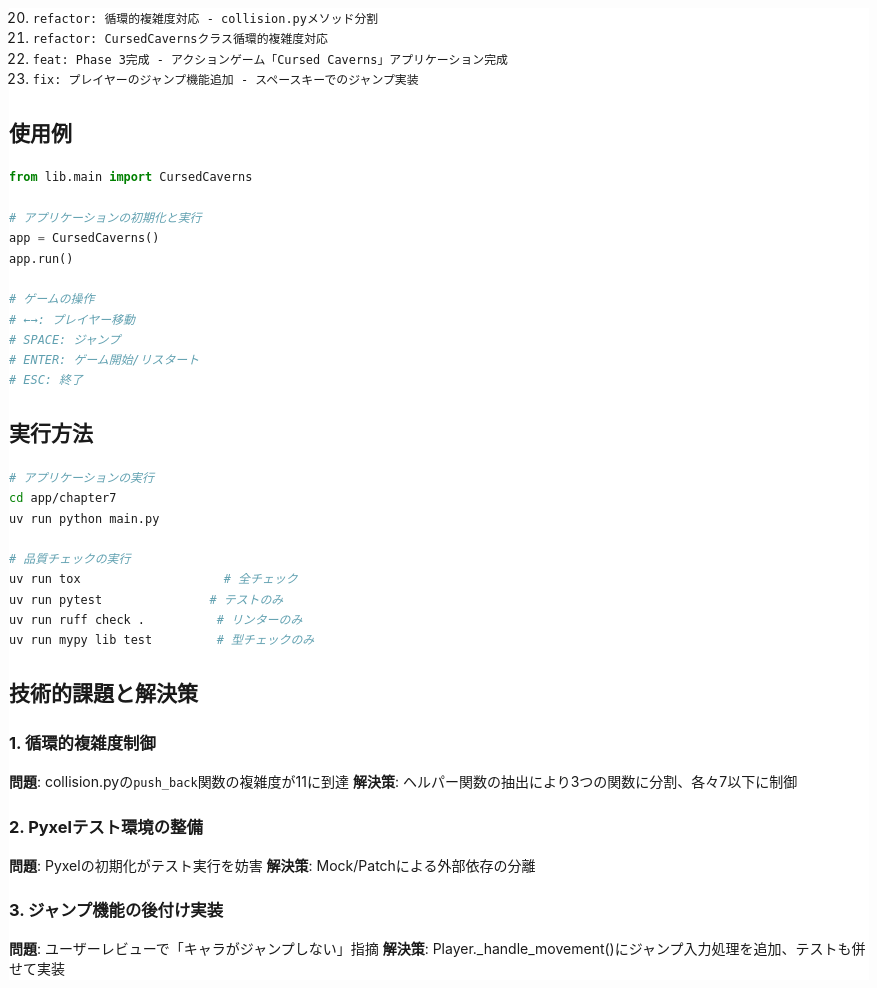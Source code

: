 20. `refactor: 循環的複雑度対応 - collision.pyメソッド分割`
21. `refactor: CursedCavernsクラス循環的複雑度対応`
22. `feat: Phase 3完成 - アクションゲーム「Cursed Caverns」アプリケーション完成`
23. `fix: プレイヤーのジャンプ機能追加 - スペースキーでのジャンプ実装`

## 使用例

```python
from lib.main import CursedCaverns

# アプリケーションの初期化と実行
app = CursedCaverns()
app.run()

# ゲームの操作
# ←→: プレイヤー移動
# SPACE: ジャンプ
# ENTER: ゲーム開始/リスタート
# ESC: 終了
```

## 実行方法

```bash
# アプリケーションの実行
cd app/chapter7
uv run python main.py

# 品質チェックの実行
uv run tox                    # 全チェック
uv run pytest               # テストのみ
uv run ruff check .          # リンターのみ
uv run mypy lib test         # 型チェックのみ
```

## 技術的課題と解決策

### 1. 循環的複雑度制御

**問題**: collision.pyの`push_back`関数の複雑度が11に到達
**解決策**: ヘルパー関数の抽出により3つの関数に分割、各々7以下に制御

### 2. Pyxelテスト環境の整備

**問題**: Pyxelの初期化がテスト実行を妨害
**解決策**: Mock/Patchによる外部依存の分離

### 3. ジャンプ機能の後付け実装

**問題**: ユーザーレビューで「キャラがジャンプしない」指摘
**解決策**: Player._handle_movement()にジャンプ入力処理を追加、テストも併せて実装
